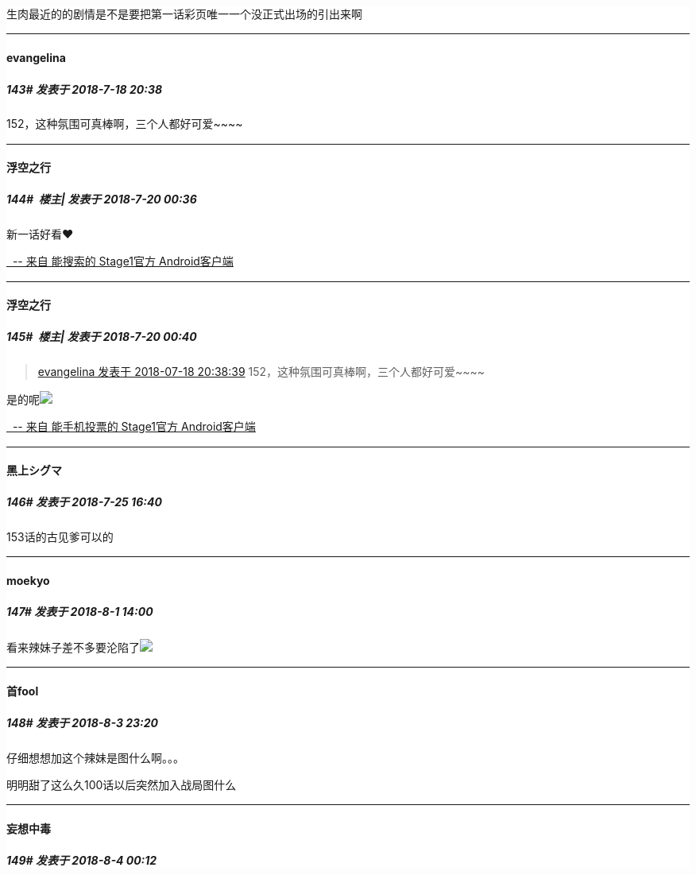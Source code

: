 生肉最近的的剧情是不是要把第一话彩页唯一一个没正式出场的引出来啊

*****

####  evangelina  
##### 143#       发表于 2018-7-18 20:38

152，这种氛围可真棒啊，三个人都好可爱~~~~

*****

####  浮空之行  
##### 144#         楼主| 发表于 2018-7-20 00:36

新一话好看❤

[  -- 来自 能搜索的 Stage1官方 Android客户端](https://www.coolapk.com/apk/140634)

*****

####  浮空之行  
##### 145#         楼主| 发表于 2018-7-20 00:40

<blockquote><a href="httphttps://bbs.saraba1st.com/2b/forum.php?mod=redirect&amp;goto=findpost&amp;pid=40374113&amp;ptid=1588323" target="_blank">evangelina 发表于 2018-07-18 20:38:39</a>
152，这种氛围可真棒啊，三个人都好可爱~~~~</blockquote>是的呢<img src="https://static.saraba1st.com/image/smiley/face2017/032.png" referrerpolicy="no-referrer">

[  -- 来自 能手机投票的 Stage1官方 Android客户端](https://www.coolapk.com/apk/140634)

*****

####  黑上シグマ  
##### 146#       发表于 2018-7-25 16:40

153话的古见爹可以的

*****

####  moekyo  
##### 147#       发表于 2018-8-1 14:00

看来辣妹子差不多要沦陷了<img src="https://static.saraba1st.com/image/smiley/face2017/067.png" referrerpolicy="no-referrer">

*****

####  首fool  
##### 148#       发表于 2018-8-3 23:20

仔细想想加这个辣妹是图什么啊。。。 

明明甜了这么久100话以后突然加入战局图什么

*****

####  妄想中毒  
##### 149#       发表于 2018-8-4 00:12
